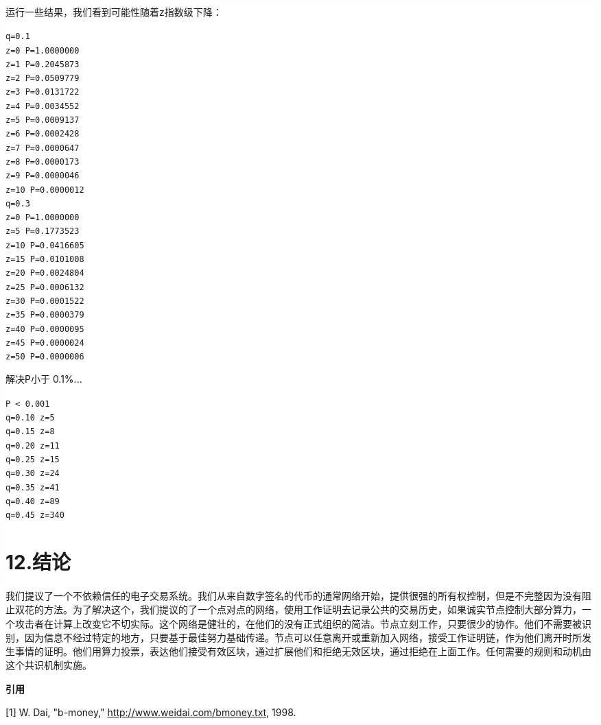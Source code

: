 运行一些结果，我们看到可能性随着z指数级下降：

```
q=0.1
z=0 P=1.0000000
z=1 P=0.2045873
z=2 P=0.0509779
z=3 P=0.0131722
z=4 P=0.0034552
z=5 P=0.0009137
z=6 P=0.0002428
z=7 P=0.0000647
z=8 P=0.0000173
z=9 P=0.0000046
z=10 P=0.0000012
q=0.3
z=0 P=1.0000000
z=5 P=0.1773523
z=10 P=0.0416605
z=15 P=0.0101008
z=20 P=0.0024804
z=25 P=0.0006132
z=30 P=0.0001522
z=35 P=0.0000379
z=40 P=0.0000095
z=45 P=0.0000024
z=50 P=0.0000006
```

解决P小于 0.1%...

```
P < 0.001
q=0.10 z=5
q=0.15 z=8
q=0.20 z=11
q=0.25 z=15
q=0.30 z=24
q=0.35 z=41
q=0.40 z=89
q=0.45 z=340
```

# 12.结论

我们提议了一个不依赖信任的电子交易系统。我们从来自数字签名的代币的通常网络开始，提供很强的所有权控制，但是不完整因为没有阻止双花的方法。为了解决这个，我们提议的了一个点对点的网络，使用工作证明去记录公共的交易历史，如果诚实节点控制大部分算力，一个攻击者在计算上改变它不切实际。这个网络是健壮的，在他们的没有正式组织的简洁。节点立刻工作，只要很少的协作。他们不需要被识别，因为信息不经过特定的地方，只要基于最佳努力基础传递。节点可以任意离开或重新加入网络，接受工作证明链，作为他们离开时所发生事情的证明。他们用算力投票，表达他们接受有效区块，通过扩展他们和拒绝无效区块，通过拒绝在上面工作。任何需要的规则和动机由这个共识机制实施。

**引用**

[1] W. Dai, "b-money," http://www.weidai.com/bmoney.txt, 1998.
